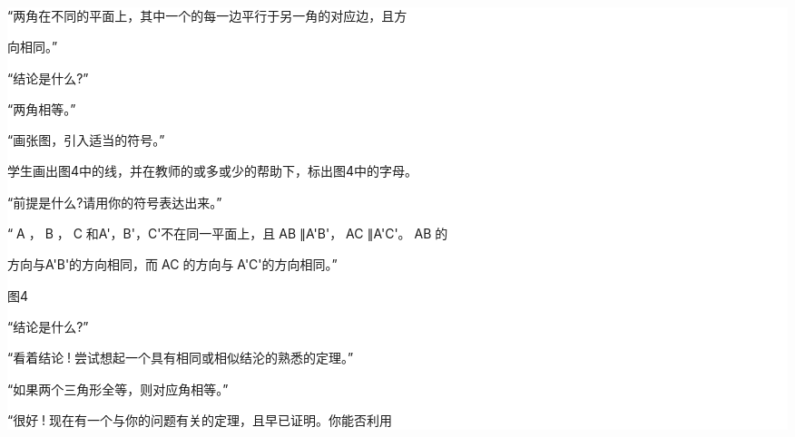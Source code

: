 



“两角在不同的平面上，其中一个的每一边平行于另一角的对应边，且方





向相同。”



“结论是什么?”





“两角相等。”





“画张图，引入适当的符号。”





学生画出图4中的线，并在教师的或多或少的帮助下，标出图4中的字母。





“前提是什么?请用你的符号表达出来。”





“ A ， B ， C 和A'，B'，C'不在同一平面上，且 AB ∥A'B'， AC ∥A'C'。 AB 的





方向与A'B'的方向相同，而 AC 的方向与 A'C'的方向相同。”





图4





“结论是什么?”





“看着结论 ! 尝试想起一个具有相同或相似结沦的熟悉的定理。”





“如果两个三角形全等，则对应角相等。”





“很好 ! 现在有一个与你的问题有关的定理，且早已证明。你能否利用
